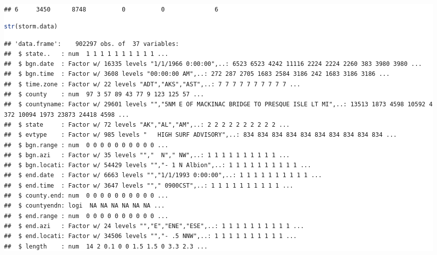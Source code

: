     ## 6     3450      8748          0          0              6

``` r
str(storm.data)
```

    ## 'data.frame':    902297 obs. of  37 variables:
    ##  $ state..   : num  1 1 1 1 1 1 1 1 1 1 ...
    ##  $ bgn.date  : Factor w/ 16335 levels "1/1/1966 0:00:00",..: 6523 6523 4242 11116 2224 2224 2260 383 3980 3980 ...
    ##  $ bgn.time  : Factor w/ 3608 levels "00:00:00 AM",..: 272 287 2705 1683 2584 3186 242 1683 3186 3186 ...
    ##  $ time.zone : Factor w/ 22 levels "ADT","AKS","AST",..: 7 7 7 7 7 7 7 7 7 7 ...
    ##  $ county    : num  97 3 57 89 43 77 9 123 125 57 ...
    ##  $ countyname: Factor w/ 29601 levels "","5NM E OF MACKINAC BRIDGE TO PRESQUE ISLE LT MI",..: 13513 1873 4598 10592 4372 10094 1973 23873 24418 4598 ...
    ##  $ state     : Factor w/ 72 levels "AK","AL","AM",..: 2 2 2 2 2 2 2 2 2 2 ...
    ##  $ evtype    : Factor w/ 985 levels "   HIGH SURF ADVISORY",..: 834 834 834 834 834 834 834 834 834 834 ...
    ##  $ bgn.range : num  0 0 0 0 0 0 0 0 0 0 ...
    ##  $ bgn.azi   : Factor w/ 35 levels "","  N"," NW",..: 1 1 1 1 1 1 1 1 1 1 ...
    ##  $ bgn.locati: Factor w/ 54429 levels "","- 1 N Albion",..: 1 1 1 1 1 1 1 1 1 1 ...
    ##  $ end.date  : Factor w/ 6663 levels "","1/1/1993 0:00:00",..: 1 1 1 1 1 1 1 1 1 1 ...
    ##  $ end.time  : Factor w/ 3647 levels ""," 0900CST",..: 1 1 1 1 1 1 1 1 1 1 ...
    ##  $ county.end: num  0 0 0 0 0 0 0 0 0 0 ...
    ##  $ countyendn: logi  NA NA NA NA NA NA ...
    ##  $ end.range : num  0 0 0 0 0 0 0 0 0 0 ...
    ##  $ end.azi   : Factor w/ 24 levels "","E","ENE","ESE",..: 1 1 1 1 1 1 1 1 1 1 ...
    ##  $ end.locati: Factor w/ 34506 levels "","- .5 NNW",..: 1 1 1 1 1 1 1 1 1 1 ...
    ##  $ length    : num  14 2 0.1 0 0 1.5 1.5 0 3.3 2.3 ...